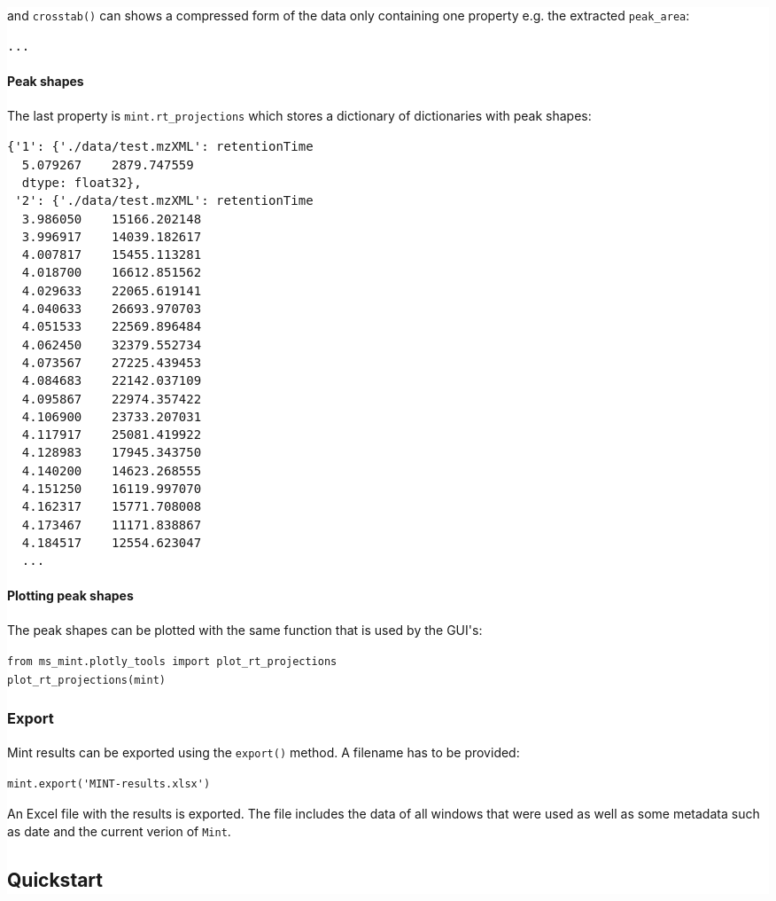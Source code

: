 and `crosstab()` can shows a compressed form of the data only containing one property e.g. the extracted `peak_area`:

<pre>
...
</pre>


#### Peak shapes
The last property is `mint.rt_projections` which stores a dictionary of dictionaries with peak shapes:

<pre>
{'1': {'./data/test.mzXML': retentionTime
  5.079267    2879.747559
  dtype: float32},
 '2': {'./data/test.mzXML': retentionTime
  3.986050    15166.202148
  3.996917    14039.182617
  4.007817    15455.113281
  4.018700    16612.851562
  4.029633    22065.619141
  4.040633    26693.970703
  4.051533    22569.896484
  4.062450    32379.552734
  4.073567    27225.439453
  4.084683    22142.037109
  4.095867    22974.357422
  4.106900    23733.207031
  4.117917    25081.419922
  4.128983    17945.343750
  4.140200    14623.268555
  4.151250    16119.997070
  4.162317    15771.708008
  4.173467    11171.838867
  4.184517    12554.623047
  ...
</pre>

#### Plotting peak shapes
The peak shapes can be plotted with the same function that is used by the GUI's:

    from ms_mint.plotly_tools import plot_rt_projections
    plot_rt_projections(mint)

### Export
Mint results can be exported using the `export()` method. A filename has to be provided:

    mint.export('MINT-results.xlsx')

An Excel file with the results is exported. The file includes the data of all windows that were used as well as some metadata such as date and the current verion of `Mint`.

## Quickstart
